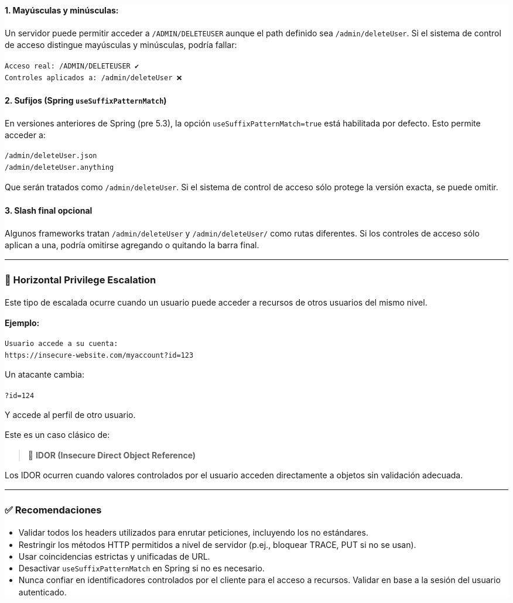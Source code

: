 #### 1. Mayúsculas y minúsculas:
Un servidor puede permitir acceder a `/ADMIN/DELETEUSER` aunque el path definido sea `/admin/deleteUser`. Si el sistema de control de acceso distingue mayúsculas y minúsculas, podría fallar:

```
Acceso real: /ADMIN/DELETEUSER ✔
Controles aplicados a: /admin/deleteUser ❌
```

#### 2. Sufijos (Spring `useSuffixPatternMatch`)
En versiones anteriores de Spring (pre 5.3), la opción `useSuffixPatternMatch=true` está habilitada por defecto. Esto permite acceder a:
```
/admin/deleteUser.json
/admin/deleteUser.anything
```
Que serán tratados como `/admin/deleteUser`. Si el sistema de control de acceso sólo protege la versión exacta, se puede omitir.

#### 3. Slash final opcional
Algunos frameworks tratan `/admin/deleteUser` y `/admin/deleteUser/` como rutas diferentes. Si los controles de acceso sólo aplican a una, podría omitirse agregando o quitando la barra final.

---

### 🤹 Horizontal Privilege Escalation

Este tipo de escalada ocurre cuando un usuario puede acceder a recursos de otros usuarios del mismo nivel.

**Ejemplo:**
```
Usuario accede a su cuenta:
https://insecure-website.com/myaccount?id=123
```
Un atacante cambia:
```
?id=124
```
Y accede al perfil de otro usuario.

Este es un caso clásico de:
> 📄 **IDOR (Insecure Direct Object Reference)**

Los IDOR ocurren cuando valores controlados por el usuario acceden directamente a objetos sin validación adecuada.

---

### ✅ Recomendaciones
- Validar todos los headers utilizados para enrutar peticiones, incluyendo los no estándares.
- Restringir los métodos HTTP permitidos a nivel de servidor (p.ej., bloquear TRACE, PUT si no se usan).
- Usar coincidencias estrictas y unificadas de URL.
- Desactivar `useSuffixPatternMatch` en Spring si no es necesario.
- Nunca confiar en identificadores controlados por el cliente para el acceso a recursos. Validar en base a la sesión del usuario autenticado.
